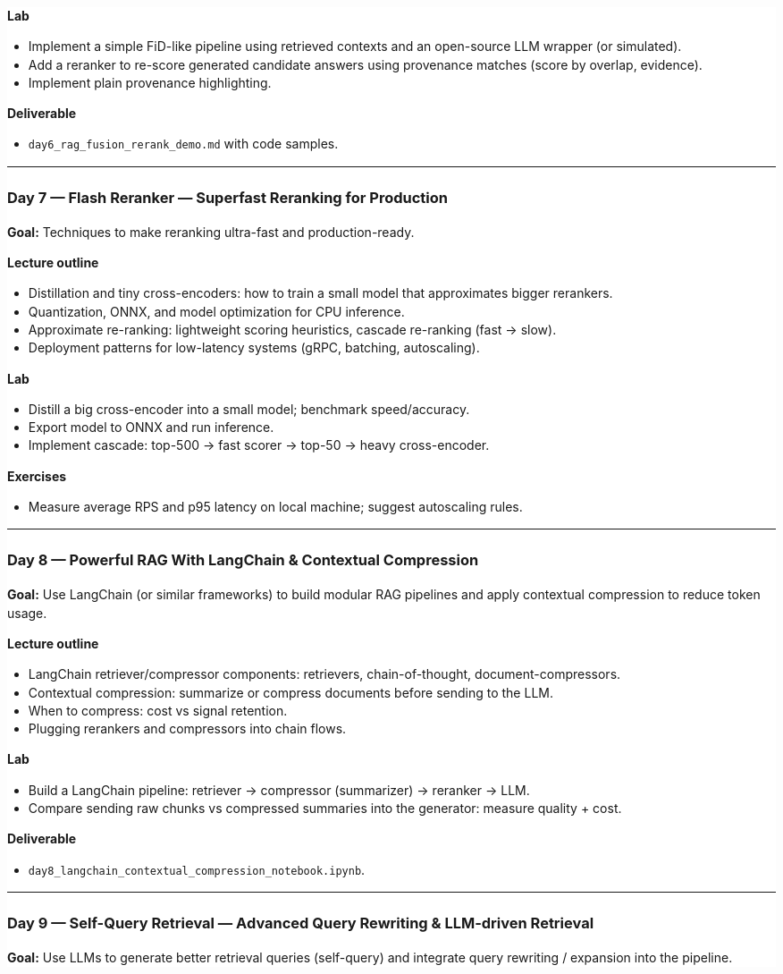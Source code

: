**Lab**
- Implement a simple FiD-like pipeline using retrieved contexts and an open-source LLM wrapper (or simulated).
- Add a reranker to re-score generated candidate answers using provenance matches (score by overlap, evidence).
- Implement plain provenance highlighting.

**Deliverable**
- `day6_rag_fusion_rerank_demo.md` with code samples.

---

### Day 7 — **Flash Reranker — Superfast Reranking for Production**
**Goal:** Techniques to make reranking ultra-fast and production-ready.

**Lecture outline**
- Distillation and tiny cross-encoders: how to train a small model that approximates bigger rerankers.
- Quantization, ONNX, and model optimization for CPU inference.
- Approximate re-ranking: lightweight scoring heuristics, cascade re-ranking (fast → slow).
- Deployment patterns for low-latency systems (gRPC, batching, autoscaling).

**Lab**
- Distill a big cross-encoder into a small model; benchmark speed/accuracy.
- Export model to ONNX and run inference.
- Implement cascade: top-500 → fast scorer → top-50 → heavy cross-encoder.

**Exercises**
- Measure average RPS and p95 latency on local machine; suggest autoscaling rules.

---

### Day 8 — **Powerful RAG With LangChain & Contextual Compression**
**Goal:** Use LangChain (or similar frameworks) to build modular RAG pipelines and apply contextual compression to reduce token usage.

**Lecture outline**
- LangChain retriever/compressor components: retrievers, chain-of-thought, document-compressors.
- Contextual compression: summarize or compress documents before sending to the LLM.
- When to compress: cost vs signal retention.
- Plugging rerankers and compressors into chain flows.

**Lab**
- Build a LangChain pipeline: retriever → compressor (summarizer) → reranker → LLM.
- Compare sending raw chunks vs compressed summaries into the generator: measure quality + cost.

**Deliverable**
- `day8_langchain_contextual_compression_notebook.ipynb`.

---

### Day 9 — **Self-Query Retrieval — Advanced Query Rewriting & LLM-driven Retrieval**
**Goal:** Use LLMs to generate better retrieval queries (self-query) and integrate query rewriting / expansion into the pipeline.
